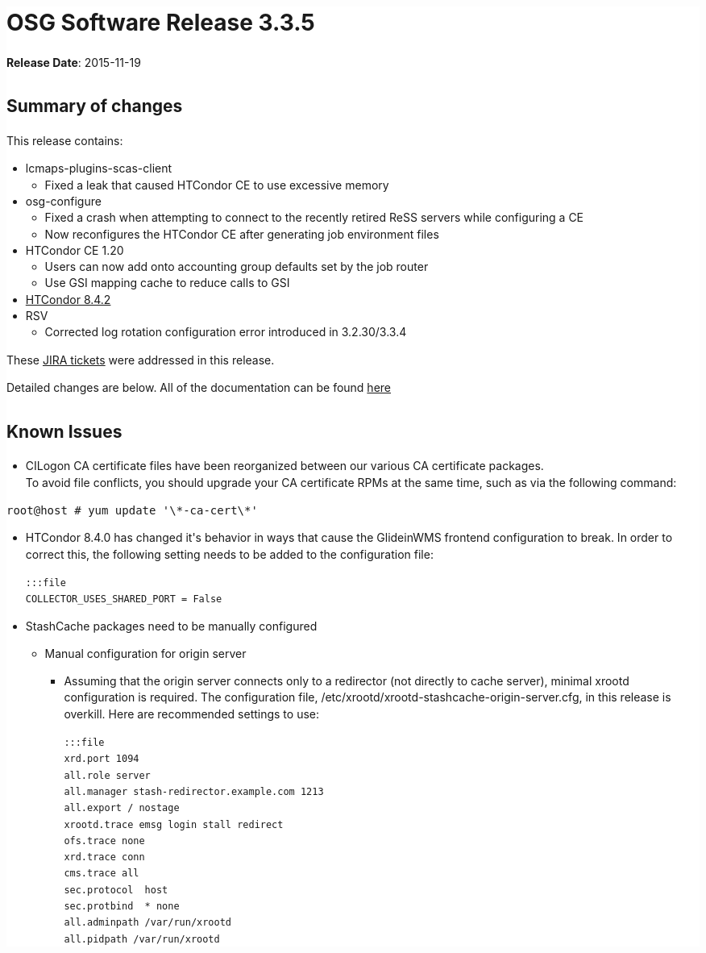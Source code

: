 OSG Software Release 3.3.5
==========================

**Release Date**: 2015-11-19

Summary of changes
------------------

This release contains:

-   lcmaps-plugins-scas-client
    -   Fixed a leak that caused HTCondor CE to use excessive memory
-   osg-configure
    -   Fixed a crash when attempting to connect to the recently retired ReSS servers while configuring a CE
    -   Now reconfigures the HTCondor CE after generating job environment files
-   HTCondor CE 1.20
    -   Users can now add onto accounting group defaults set by the job router
    -   Use GSI mapping cache to reduce calls to GSI
-   [HTCondor 8.4.2](https://www-auth.cs.wisc.edu/lists/htcondor-users/2015-November/msg00083.shtml)
-   RSV
    -   Corrected log rotation configuration error introduced in 3.2.30/3.3.4

These [JIRA tickets](https://jira.opensciencegrid.org/issues/?jql=project%20%3D%20SOFTWARE%20AND%20fixVersion%20%3D%203.3.5%20ORDER%20BY%20priority%20DESC) were addressed in this release.

Detailed changes are below. All of the documentation can be found [here](/index.md)

Known Issues
------------

-   CILogon CA certificate files have been reorganized between our various CA certificate packages.  
To avoid file conflicts, you should upgrade your CA certificate RPMs at the same time, such as via the following command:  
<pre class="rootscreen">root@host # yum update '\*-ca-cert\*'</pre>



-   HTCondor 8.4.0 has changed it's behavior in ways that cause the GlideinWMS frontend configuration to break. In order to correct this, the following setting needs to be added to the configuration file:

        :::file
        COLLECTOR_USES_SHARED_PORT = False

-   StashCache packages need to be manually configured
    -   Manual configuration for origin server
        -   Assuming that the origin server connects only to a redirector (not directly to cache server), minimal xrootd configuration is required. The configuration file, /etc/xrootd/xrootd-stashcache-origin-server.cfg, in this release is overkill. Here are recommended settings to use:

                :::file
                xrd.port 1094
                all.role server
                all.manager stash-redirector.example.com 1213
                all.export / nostage
                xrootd.trace emsg login stall redirect
                ofs.trace none
                xrd.trace conn
                cms.trace all
                sec.protocol  host
                sec.protbind  * none
                all.adminpath /var/run/xrootd
                all.pidpath /var/run/xrootd
